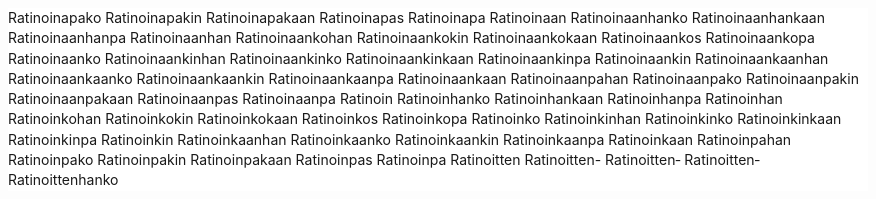 Ratinoinapako
Ratinoinapakin
Ratinoinapakaan
Ratinoinapas
Ratinoinapa
Ratinoinaan
Ratinoinaanhanko
Ratinoinaanhankaan
Ratinoinaanhanpa
Ratinoinaanhan
Ratinoinaankohan
Ratinoinaankokin
Ratinoinaankokaan
Ratinoinaankos
Ratinoinaankopa
Ratinoinaanko
Ratinoinaankinhan
Ratinoinaankinko
Ratinoinaankinkaan
Ratinoinaankinpa
Ratinoinaankin
Ratinoinaankaanhan
Ratinoinaankaanko
Ratinoinaankaankin
Ratinoinaankaanpa
Ratinoinaankaan
Ratinoinaanpahan
Ratinoinaanpako
Ratinoinaanpakin
Ratinoinaanpakaan
Ratinoinaanpas
Ratinoinaanpa
Ratinoin
Ratinoinhanko
Ratinoinhankaan
Ratinoinhanpa
Ratinoinhan
Ratinoinkohan
Ratinoinkokin
Ratinoinkokaan
Ratinoinkos
Ratinoinkopa
Ratinoinko
Ratinoinkinhan
Ratinoinkinko
Ratinoinkinkaan
Ratinoinkinpa
Ratinoinkin
Ratinoinkaanhan
Ratinoinkaanko
Ratinoinkaankin
Ratinoinkaanpa
Ratinoinkaan
Ratinoinpahan
Ratinoinpako
Ratinoinpakin
Ratinoinpakaan
Ratinoinpas
Ratinoinpa
Ratinoitten
Ratinoitten-
Ratinoitten‐
Ratinoitten‑
Ratinoittenhanko